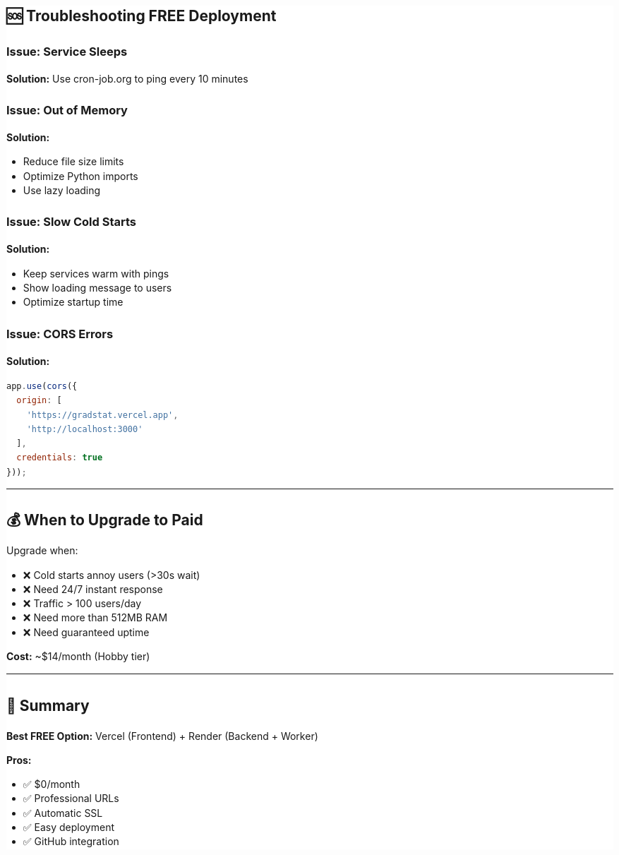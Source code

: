 
## 🆘 Troubleshooting FREE Deployment

### Issue: Service Sleeps
**Solution:** Use cron-job.org to ping every 10 minutes

### Issue: Out of Memory
**Solution:** 
- Reduce file size limits
- Optimize Python imports
- Use lazy loading

### Issue: Slow Cold Starts
**Solution:** 
- Keep services warm with pings
- Show loading message to users
- Optimize startup time

### Issue: CORS Errors
**Solution:**
```javascript
app.use(cors({
  origin: [
    'https://gradstat.vercel.app',
    'http://localhost:3000'
  ],
  credentials: true
}));
```

---

## 💰 When to Upgrade to Paid

Upgrade when:
- ❌ Cold starts annoy users (>30s wait)
- ❌ Need 24/7 instant response
- ❌ Traffic > 100 users/day
- ❌ Need more than 512MB RAM
- ❌ Need guaranteed uptime

**Cost:** ~$14/month (Hobby tier)

---

## 🎉 Summary

**Best FREE Option:** Vercel (Frontend) + Render (Backend + Worker)

**Pros:**
- ✅ $0/month
- ✅ Professional URLs
- ✅ Automatic SSL
- ✅ Easy deployment
- ✅ GitHub integration
